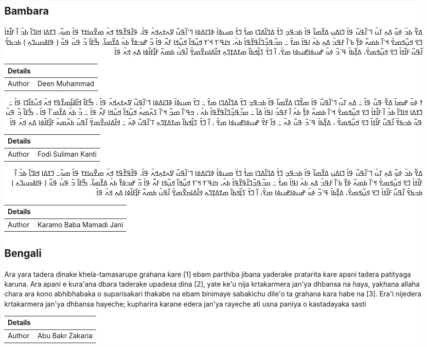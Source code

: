 ## Bambara


<div dir="rtl" lang="bm" style={{fontSize:'larger',backgroundColor:'#f8f9fa',padding:20}}>
ߡߐ߱ ߕߏ߫ ߦߋ߲߬ ߡߍ߲ ߠߎ߫ ߣߵߊ߬ߟߎ߬ ߟߊ߫ ߣߊߡߎ߲ ߡߌ߬ߘߊ߬ ߟߊ߫ ߕߏߟߏ߲ ߣߌ߫ ߡߣߊ߬ߡߣߊ ߘߌ߫ ߣߌ߫ ߘߎߢߊ߫ ߢߣߊߡߦߊ ߣߵߊ߬ߟߎ߬ ߜߍߙߍ߲ߞߍ߫ ߟߊ߫، ߟߊ߬ߟߌ߬ߟߌ ߞߍ߫ ߘߐ߬ߛߊߙߌ ߟߊ߫ ߘߋ߬، ߣߌߡߊ ߞߊߣߊ߬ ߕߏ߫ ߊ߬ ߓߊ߯ߙߊ߫ ߣߐ ߞߎ߲߬ߞߘߐ߫ ߞߵߊ߬ ߕߘߍ߬ ߢߌ߲߬ ߕߴߊ߬ ߓߟߏ߫ ߡߍ߲ ߕߍ߫ ߊߟߊ߫ ߘߌ߫ ߸ ߛߏ߬ߟߏ߲߬ߣߊ߬ߟߌ߬ߟߊ߫ ߕߍ߫، ߤߊߟߵߌ ߞߵߌ ߞߎ߲߬ߞߊ߬ ߞߎ߲߬ߞߊ ߓߍ߯ ߟߊ߫ ߏ߬ ߝߏߦߌ߬ ߕߍ߫ ߡߌ߬ߘߊ߬، ߒ߬ߓߊ߬ ߏ߬ ߟߎ߫ ߟߋ߬ ( ߟߊߥߛߎߣߍ߲ ) ߕߏߕߐ߫ ߊ߬ߟߎ߬ ߓߊ߯ߙߊ߫ ߣߐ ߞߎ߲߬ߞߘߐ߫، ߡߌ߲߬ߕߊ߫ ߟߴߏ߬ ߦߋ߫ ߝߎߦߊߝߎߦߊ ߘߐ߫، ߊ߬ ߣߌ߫ ߖߊ߲߰ߞߕߊ߬ ߘߌߡߌ߲ߣߍ߲ ߞߊ߬ߡߊߛߐ߬ߘߐ߲߫ ߊ߬ߟߎ߫ ߕߘߍ߬ ߓߊ߲߬ߓߊ߰ߦߊ ߡߍ߲ ߞߍ߫ ߟߊ߫
</div>
<div style={{backgroundColor:'#f8f9fa',padding:20, marginBottom: 10}}><table> <thead> <tr> <th>Details</th> <th></th> </tr> </thead> <tbody> <tr><td>Author</td><td>Deen Muhammad</td></tr></tbody></table></div>


<div dir="rtl" lang="bm" style={{fontSize:'larger',backgroundColor:'#f8f9fa',padding:20}}>
ߌ ߦߋ߫ ߝߘߊ߫ ߡߐ߱ ߟߎ߬ ߟߊ߫ ߸ ߡߍ߲ ߠߎ߫ ߣߵߊ߬ߟߎ߬ ߟߊ߫ ߘߌ߯ߣߊ ߡߌ߬ߘߊ߬ ߟߊ߫ ߕߏߟߏ߲ ߣߌ߫ ߡߣߊ߬ߡߣߊ ߘߌ߫ ߸ ߣߌ߫ ߘߎߢߊ߫ ߢߣߊߡߦߊ ߣߵߊ߬ߟߎ߬ ߜߍߙߍ߲ߞߍ߫ ߟߊ߫ ، ߒ߬ߓߊ߬ ߞߊ߬ߥߊ߲߬ߘߌ߬ߟߌ ߞߍ߫ ߞߎ߬ߙߊ߬ߣߊ ߟߊ߫ ߸ ߣߌߡߊ ߞߊߣߊ߬ ߕߏ߫ ߊ߬ ߓߊ߯ߙߊ߫ ߣߐ ߞߎ߲߬ߞߘߐ߫ ߞߵߊ߬ ߕߘߍ߬ ߢߌ߲߬ ߕߍ߫ ߊ߬ ߓߟߏ߫ ߊߟߊ߫ ߡߊ߬ ߸ ߛߏ߬ߟߏ߲߬ߣߊ߬ߟߌ߬ߟߊ߫ ߕߍ߫ ، ߤߟߴߊ߬ ߘߏ߲߬ ߞߵߊ߬ ߖߍ߬ߘߍ߫ ߞߎ߲߬ߞߊ߬ ߞߎ߲߬ߞߊ ߓߍ߯ ߟߊ߫ ߸ ߏ߬ ߕߍ߫ ߡߌ߬ߘߴߊ߬ ߟߊ߫ ، ߒ߬ߓߊ߬ ߏ߬ ߟߎ߫ ߟߋ߬ ߕߏߕߐ߫ ߊ߬ߟߎ߬ ߓߊ߯ߙߊ߫ ߣߐ ߞߎ߲߬ߞߘߐ߫ ، ߡߌ߲߬ߕߊ߫ ߟߴߏ߬ ߟߎ߬ ߢߍ߫ ߸ ߞߊ߬ ߓߐ߫ ߝߎߦߊߝߎߦߊ ߘߐ߫ ، ߊ߬ ߣߌ߫ ߖߊ߲߰ߞߕߊ߬ ߘߌߡߌ߲ߣߍ߲ ߠߴߊ߬ߟߎ߬ ߢߍ߫ ߸ ߞߊ߬ߡߊߛߐ߬ߘߐ߲߫ ߊ߬ߟߎ߫ ߕߍ߬ߘߍ߫ ߓߊ߲߬ߓߊ߰ߦߊ ߡߍ߲ ߞߍ߫ ߟߊ߫
</div>
<div style={{backgroundColor:'#f8f9fa',padding:20, marginBottom: 10}}><table> <thead> <tr> <th>Details</th> <th></th> </tr> </thead> <tbody> <tr><td>Author</td><td>Fodi Suliman Kanti</td></tr></tbody></table></div>


<div dir="rtl" lang="bm" style={{fontSize:'larger',backgroundColor:'#f8f9fa',padding:20}}>
ߡߐ߱ ߕߏ߫ ߦߋ߲߬ ߡߍ߲ ߠߎ߫ ߣߵߊ߬ߟߎ߬ ߟߊ߫ ߣߊߡߎ߲ ߡߌ߬ߘߊ߬ ߟߊ߫ ߕߏߟߏ߲ ߣߌ߫ ߡߣߊ߬ߡߣߊ ߘߌ߫ ߣߌ߫ ߘߎߢߊ߫ ߢߣߊߡߦߊ ߣߵߊ߬ߟߎ߬ ߜߍߙߍ߲ߞߍ߫ ߟߊ߫، ߟߊ߬ߟߌ߬ߟߌ ߞߍ߫ ߘߐ߬ߛߊߙߌ ߟߊ߫ ߘߋ߬߸ ߣߌߡߊ ߞߊߣߊ߬ ߕߏ߫ ߊ߬ ߓߊ߯ߙߊ߫ ߣߐ ߞߎ߲߬ߞߘߐ߫ ߞߵߊ߬ ߕߘߍ߬ ߢߌ߲߬ ߕߴߊ߬ ߓߟߏ߫ ߡߍ߲ ߕߍ߫ ߊߟߊ߫ ߘߌ߫ ߸ ߛߏ߬ߟߏ߲߬ߣߊ߬ߟߌ߬ߟߊ߫ ߕߍ߫، ߤߊߟߵߌ ߞߵߌ ߞߎ߲߬ߞߊ߬ ߞߎ߲߬ߞߊ ߓߍ߯ ߟߊ߫ ߏ߬ ߝߏߦߌ߬ ߕߍ߫ ߡߌ߬ߘߊ߬، ߒ߬ߓߊ߬ ߏ߬ ߟߎ߫ ߟߋ߬ ( ߟߊߥߛߎߣߍ߲ ) ߕߏߕߐ߫ ߊ߬ߟߎ߬ ߓߊ߯ߙߊ߫ ߣߐ ߞߎ߲߬ߞߘߐ߫، ߡߌ߲߬ߕߊ߫ ߟߴߏ߬ ߦߋ߫ ߝߎߦߊߝߎߦߊ ߘߐ߫، ߊ߬ ߣߌ߫ ߖߊ߲߰ߞߕߊ߬ ߘߌߡߌ߲ߣߍ߲ ߞߊ߬ߡߊߛߐ߬ߘߐ߲߫ ߊ߬ߟߎ߫ ߕߘߍ߬ ߓߊ߲߬ߓߊ߰ߦߊ ߡߍ߲ ߞߍ߫ ߟߊ߫
</div>
<div style={{backgroundColor:'#f8f9fa',padding:20, marginBottom: 10}}><table> <thead> <tr> <th>Details</th> <th></th> </tr> </thead> <tbody> <tr><td>Author</td><td>Karamo Baba Mamadi Jani</td></tr></tbody></table></div>

## Bengali


<div dir="ltr" lang="bn" style={{fontSize:'larger',backgroundColor:'#f8f9fa',padding:20}}>
Ara yara tadera dinake khela-tamasarupe grahana kare [1] ebam parthiba jibana yaderake pratarita kare apani tadera patityaga karuna. Ara apani e kura'ana dbara taderake upadesa dina [2], yate ke'u nija krtakarmera jan'ya dhbansa na haya, yakhana allaha chara ara kono abhibhabaka o suparisakari thakabe na ebam binimaye sabakichu dile'o ta grahana kara habe na [3]. Era'i nijedera krtakarmera jan'ya dhbansa hayeche; kupharira karane edera jan'ya rayeche ati usna paniya o kastadayaka sasti
</div>
<div style={{backgroundColor:'#f8f9fa',padding:20, marginBottom: 10}}><table> <thead> <tr> <th>Details</th> <th></th> </tr> </thead> <tbody> <tr><td>Author</td><td>Abu Bakr Zakaria</td></tr></tbody></table></div>
